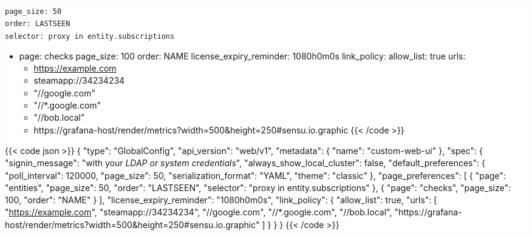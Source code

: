     page_size: 50
    order: LASTSEEN
    selector: proxy in entity.subscriptions
  - page: checks
    page_size: 100
    order: NAME
  license_expiry_reminder: 1080h0m0s
  link_policy:
    allow_list: true
    urls:
    - https://example.com
    - steamapp://34234234
    - "//google.com"
    - "//*.google.com"
    - "//bob.local"
    - https://grafana-host/render/metrics?width=500&height=250#sensu.io.graphic
{{< /code >}}

{{< code json >}}
{
  "type": "GlobalConfig",
  "api_version": "web/v1",
  "metadata": {
    "name": "custom-web-ui"
  },
  "spec": {
    "signin_message": "with your *LDAP or system credentials*",
    "always_show_local_cluster": false,
    "default_preferences": {
      "poll_interval": 120000,
      "page_size": 50,
      "serialization_format": "YAML",
      "theme": "classic"
    },
    "page_preferences": [
      {
        "page": "entities",
        "page_size": 50,
        "order": "LASTSEEN",
        "selector": "proxy in entity.subscriptions"
      },
      {
        "page": "checks",
        "page_size": 100,
        "order": "NAME"
      }
    ],
    "license_expiry_reminder": "1080h0m0s",
    "link_policy": {
      "allow_list": true,
      "urls": [
        "https://example.com",
        "steamapp://34234234",
        "//google.com",
        "//*.google.com",
        "//bob.local",
        "https://grafana-host/render/metrics?width=500&height=250#sensu.io.graphic"
      ]
    }
  }
}
{{< /code >}}

